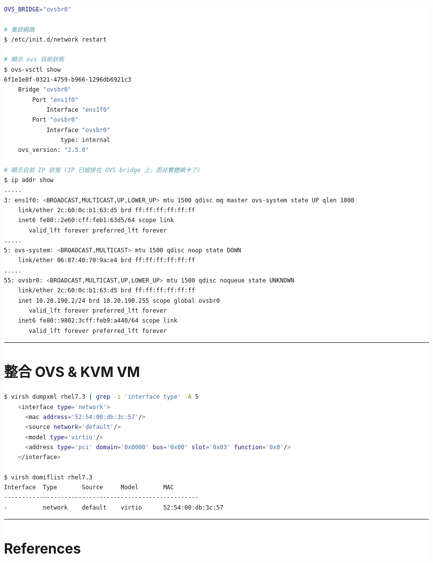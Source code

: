 ```bash
OVS_BRIDGE="ovsbr0"

# 重啟網路
$ /etc/init.d/network restart

# 顯示 ovs 目前狀態
$ ovs-vsctl show
6f1e1e8f-0321-4759-b966-1296db6921c3
    Bridge "ovsbr0"
        Port "ens1f0"
            Interface "ens1f0"
        Port "ovsbr0"
            Interface "ovsbr0"
                type: internal
    ovs_version: "2.5.0"

# 顯示目前 IP 狀態 (IP 已經掛在 OVS bridge 上，而非實體網卡了)
$ ip addr show
.....
3: ens1f0: <BROADCAST,MULTICAST,UP,LOWER_UP> mtu 1500 qdisc mq master ovs-system state UP qlen 1000
    link/ether 2c:60:0c:b1:63:d5 brd ff:ff:ff:ff:ff:ff
    inet6 fe80::2e60:cff:feb1:63d5/64 scope link
       valid_lft forever preferred_lft forever
.....
5: ovs-system: <BROADCAST,MULTICAST> mtu 1500 qdisc noop state DOWN
    link/ether 06:87:40:70:9a:e4 brd ff:ff:ff:ff:ff:ff
.....
55: ovsbr0: <BROADCAST,MULTICAST,UP,LOWER_UP> mtu 1500 qdisc noqueue state UNKNOWN
    link/ether 2c:60:0c:b1:63:d5 brd ff:ff:ff:ff:ff:ff
    inet 10.20.190.2/24 brd 10.20.190.255 scope global ovsbr0
       valid_lft forever preferred_lft forever
    inet6 fe80::9802:3cff:feb9:a440/64 scope link
       valid_lft forever preferred_lft forever
```

--------------------------------------------

整合 OVS & KVM VM
=================


```bash
$ virsh dumpxml rhel7.3 | grep -i 'interface type' -A 5
    <interface type='network'>
      <mac address='52:54:00:db:3c:57'/>
      <source network='default'/>
      <model type='virtio'/>
      <address type='pci' domain='0x0000' bus='0x00' slot='0x03' function='0x0'/>
    </interface>

$ virsh domiflist rhel7.3
Interface  Type       Source     Model       MAC
-------------------------------------------------------
-          network    default    virtio      52:54:00:db:3c:57


```


--------------------------------------------


References
==========